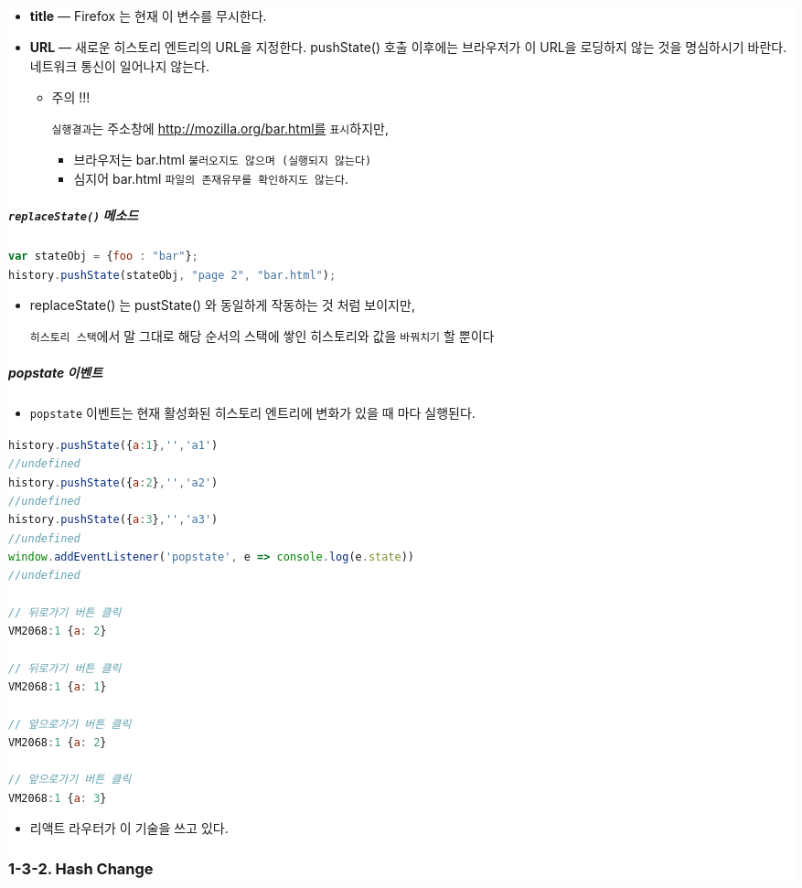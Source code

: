 - **title** — Firefox 는 현재 이 변수를 무시한다.

- **URL** — 새로운 히스토리 엔트리의 URL을 지정한다. pushState() 호출 이후에는 브라우저가 이 URL을 로딩하지 않는 것을 명심하시기 바란다.   네트워크 통신이 일어나지 않는다.

  - 주의 !!! 

    `실행결과`는 주소창에 http://mozilla.org/bar.html를 `표시`하지만,

    - 브라우저는 bar.html `불러오지도 않으며 (실행되지 않는다)` 
    - 심지어 bar.html `파일의 존재유무를 확인하지도 않는다`.

  

##### `replaceState()` 메소드

```js
var stateObj = {foo : "bar"};
history.pushState(stateObj, "page 2", "bar.html");
```

- replaceState() 는 pustState() 와 동일하게 작동하는 것 처럼 보이지만,

  `히스토리 스택`에서 말 그대로 해당 순서의 스택에 쌓인 히스토리와 값을 `바꿔치기` 할 뿐이다



##### popstate 이벤트

- `popstate` 이벤트는 현재 활성화된 히스토리 엔트리에 변화가 있을 때 마다 실행된다.

```js
history.pushState({a:1},'','a1')
//undefined
history.pushState({a:2},'','a2')
//undefined
history.pushState({a:3},'','a3')
//undefined
window.addEventListener('popstate', e => console.log(e.state))
//undefined

// 뒤로가기 버튼 클릭
VM2068:1 {a: 2}

// 뒤로가기 버튼 클릭
VM2068:1 {a: 1}

// 앞으로가기 버튼 클릭
VM2068:1 {a: 2}

// 앞으로가기 버튼 클릭
VM2068:1 {a: 3}
```

- 리액트 라우터가 이 기술을 쓰고 있다.



### 1-3-2. Hash Change 
